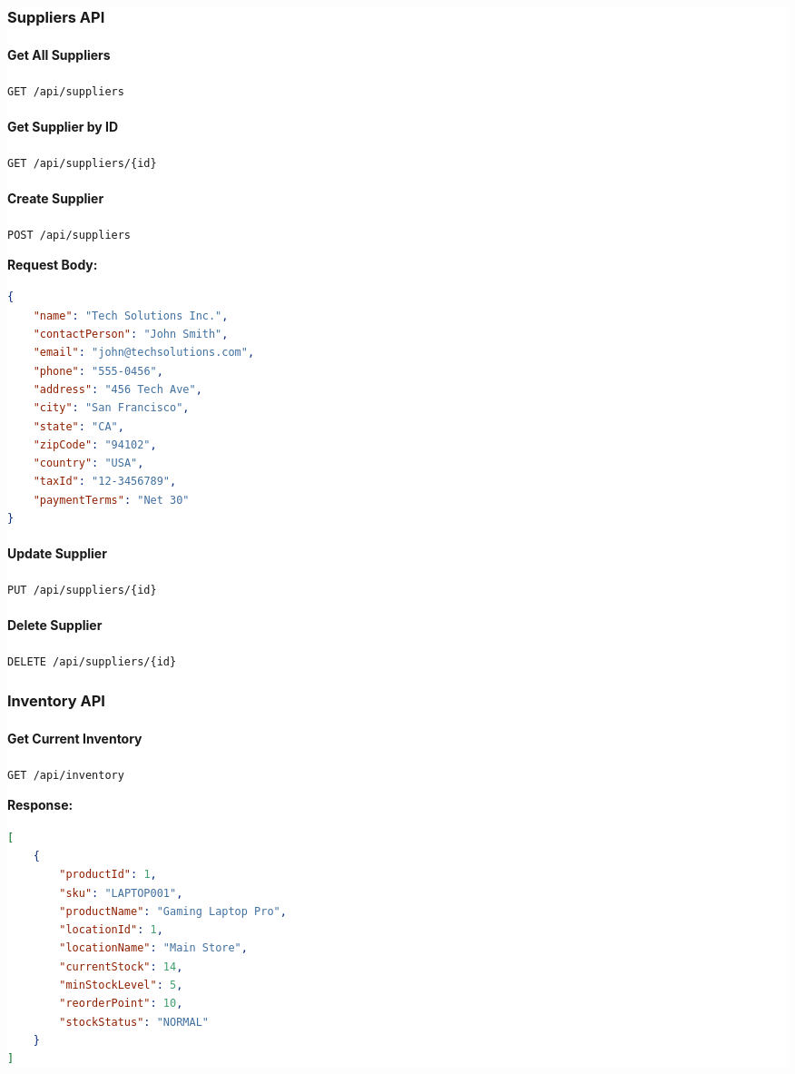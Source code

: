 ### Suppliers API

#### Get All Suppliers
```http
GET /api/suppliers
```

#### Get Supplier by ID
```http
GET /api/suppliers/{id}
```

#### Create Supplier
```http
POST /api/suppliers
```

**Request Body:**
```json
{
    "name": "Tech Solutions Inc.",
    "contactPerson": "John Smith",
    "email": "john@techsolutions.com",
    "phone": "555-0456",
    "address": "456 Tech Ave",
    "city": "San Francisco",
    "state": "CA",
    "zipCode": "94102",
    "country": "USA",
    "taxId": "12-3456789",
    "paymentTerms": "Net 30"
}
```

#### Update Supplier
```http
PUT /api/suppliers/{id}
```

#### Delete Supplier
```http
DELETE /api/suppliers/{id}
```

### Inventory API

#### Get Current Inventory
```http
GET /api/inventory
```

**Response:**
```json
[
    {
        "productId": 1,
        "sku": "LAPTOP001",
        "productName": "Gaming Laptop Pro",
        "locationId": 1,
        "locationName": "Main Store",
        "currentStock": 14,
        "minStockLevel": 5,
        "reorderPoint": 10,
        "stockStatus": "NORMAL"
    }
]
```